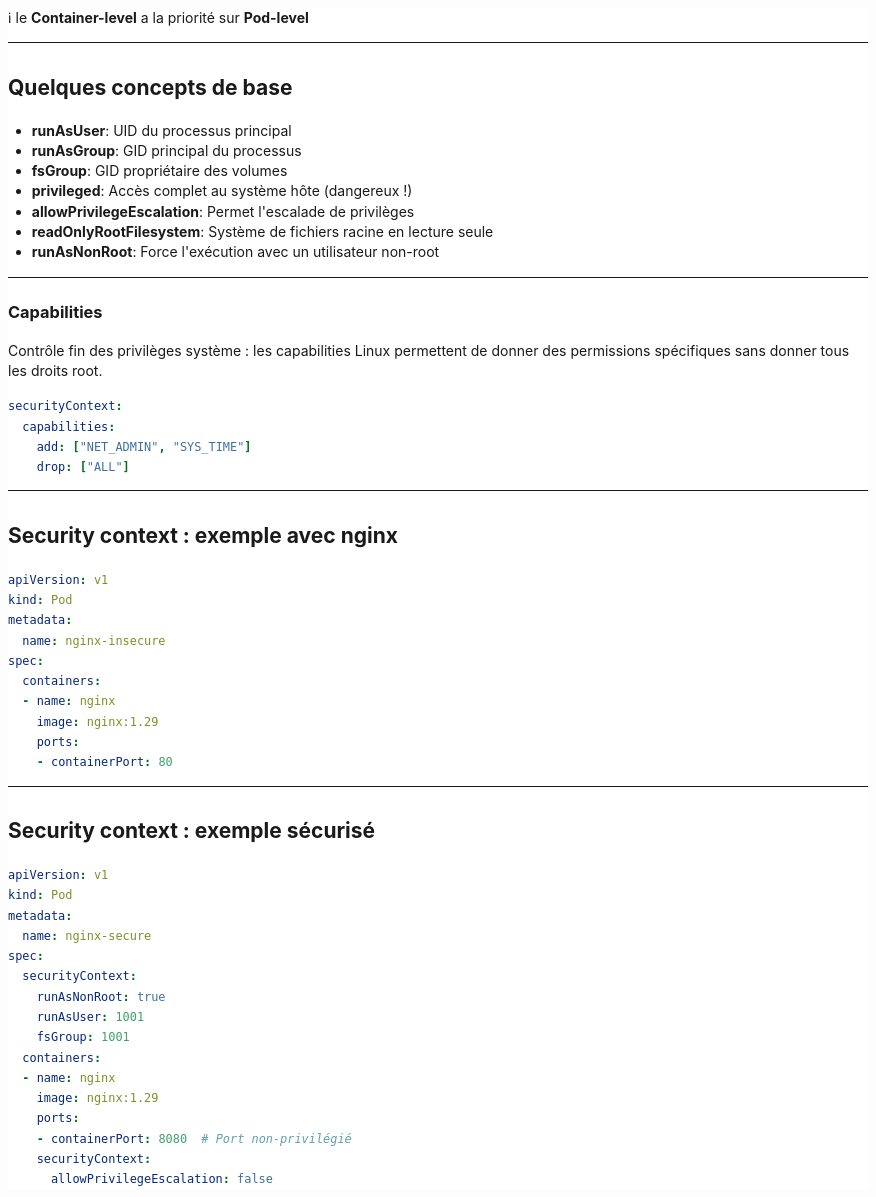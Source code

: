 
ℹ️ le **Container-level** a la priorité sur **Pod-level**

---

## Quelques concepts de base

- **runAsUser**: UID du processus principal
- **runAsGroup**: GID principal du processus
- **fsGroup**: GID propriétaire des volumes
- **privileged**: Accès complet au système hôte (dangereux !)
- **allowPrivilegeEscalation**: Permet l'escalade de privilèges
- **readOnlyRootFilesystem**: Système de fichiers racine en lecture seule
- **runAsNonRoot**: Force l'exécution avec un utilisateur non-root

---

### Capabilities
Contrôle fin des privilèges système : les capabilities Linux permettent de donner des permissions spécifiques sans donner tous les droits root.

```yaml
securityContext:
  capabilities:
    add: ["NET_ADMIN", "SYS_TIME"]
    drop: ["ALL"]
```

---

## Security context : exemple avec nginx

```yaml
apiVersion: v1
kind: Pod
metadata:
  name: nginx-insecure
spec:
  containers:
  - name: nginx
    image: nginx:1.29
    ports:
    - containerPort: 80
```

---

## Security context : exemple **sécurisé**

```yaml
apiVersion: v1
kind: Pod
metadata:
  name: nginx-secure
spec:
  securityContext:
    runAsNonRoot: true
    runAsUser: 1001
    fsGroup: 1001
  containers:
  - name: nginx
    image: nginx:1.29
    ports:
    - containerPort: 8080  # Port non-privilégié                                                
    securityContext:
      allowPrivilegeEscalation: false
```